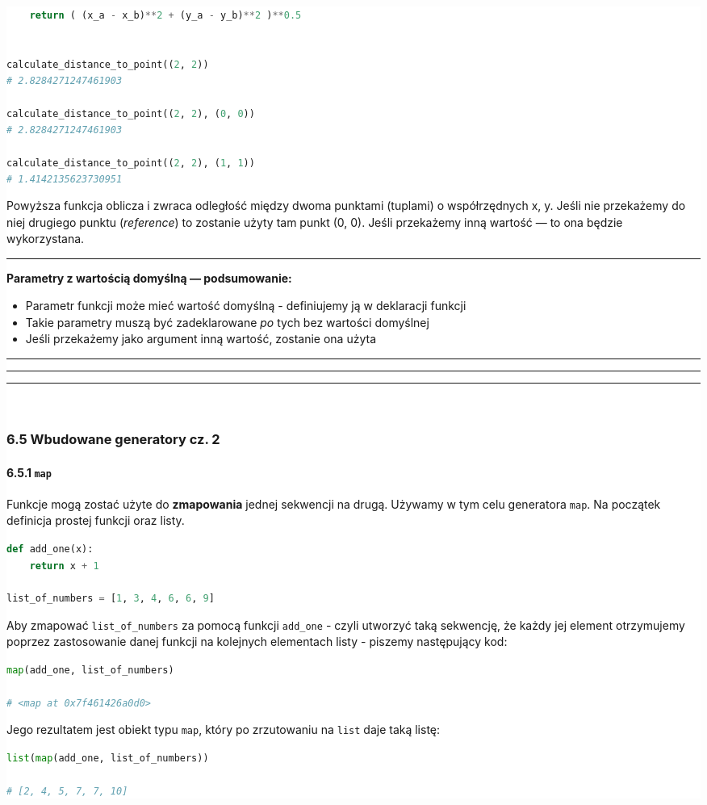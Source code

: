 ```python
    return ( (x_a - x_b)**2 + (y_a - y_b)**2 )**0.5


calculate_distance_to_point((2, 2))
# 2.8284271247461903

calculate_distance_to_point((2, 2), (0, 0))
# 2.8284271247461903

calculate_distance_to_point((2, 2), (1, 1))
# 1.4142135623730951
```

Powyższa funkcja oblicza i zwraca odległość między dwoma punktami (tuplami) o współrzędnych x, y. Jeśli nie przekażemy do niej drugiego punktu (*reference*) to zostanie użyty tam punkt (0, 0). Jeśli przekażemy inną wartość — to ona będzie wykorzystana.

---
**Parametry z wartością domyślną — podsumowanie:**
- Parametr funkcji może mieć wartość domyślną - definiujemy ją w deklaracji funkcji
- Takie parametry muszą być zadeklarowane *po* tych bez wartości domyślnej
- Jeśli przekażemy jako argument inną wartość, zostanie ona użyta
---
---
---
&nbsp;
### 6.5 Wbudowane generatory cz. 2
#### 6.5.1 `map`
Funkcje mogą zostać użyte do **zmapowania** jednej sekwencji na drugą. Używamy w tym celu generatora `map`. Na początek definicja prostej funkcji oraz listy.
```python
def add_one(x):
    return x + 1

list_of_numbers = [1, 3, 4, 6, 6, 9]
```
Aby zmapować `list_of_numbers` za pomocą funkcji `add_one` - czyli utworzyć taką sekwencję, że każdy jej element otrzymujemy poprzez zastosowanie danej funkcji na kolejnych elementach listy - piszemy następujący kod:
```python
map(add_one, list_of_numbers)

# <map at 0x7f461426a0d0>
```

Jego rezultatem jest obiekt typu `map`, który po zrzutowaniu na `list` daje taką listę:
```python
list(map(add_one, list_of_numbers))

# [2, 4, 5, 7, 7, 10]
```
